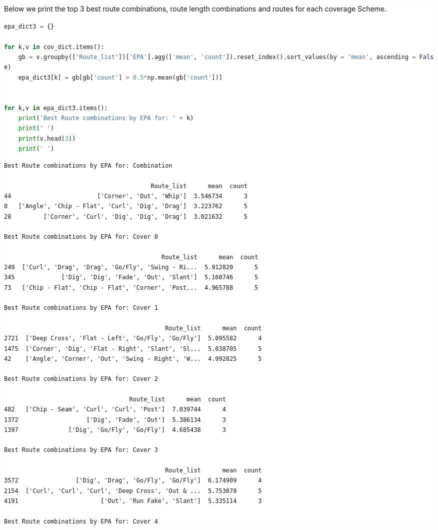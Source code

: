 
Below we print the top 3 best route combinations, route length combinations and routes for each coverage Scheme.


```python
epa_dict3 = {}

for k,v in cov_dict.items():
    gb = v.groupby(['Route_list'])['EPA'].agg(['mean', 'count']).reset_index().sort_values(by = 'mean', ascending = False)
    epa_dict3[k] = gb[gb['count'] > 0.5*np.mean(gb['count'])]
    
    
for k,v in epa_dict3.items():
    print('Best Route combinations by EPA for: ' + k)
    print(' ')
    print(v.head(3))
    print(' ')    
```

    Best Route combinations by EPA for: Combination
     
                                             Route_list      mean  count
    44                        ['Corner', 'Out', 'Whip']  3.546734      3
    0   ['Angle', 'Chip - Flat', 'Curl', 'Dig', 'Drag']  3.223762      5
    28         ['Corner', 'Curl', 'Dig', 'Dig', 'Drag']  3.021632      5
     
    Best Route combinations by EPA for: Cover 0
     
                                                Route_list      mean  count
    249  ['Curl', 'Drag', 'Drag', 'Go/Fly', 'Swing - Ri...  5.912820      5
    345             ['Dig', 'Dig', 'Fade', 'Out', 'Slant']  5.160746      5
    73   ['Chip - Flat', 'Chip - Flat', 'Corner', 'Post...  4.965788      5
     
    Best Route combinations by EPA for: Cover 1
     
                                                 Route_list      mean  count
    2721  ['Deep Cross', 'Flat - Left', 'Go/Fly', 'Go/Fly']  5.095582      4
    1475  ['Corner', 'Dig', 'Flat - Right', 'Slant', 'Sl...  5.038705      5
    42    ['Angle', 'Corner', 'Out', 'Swing - Right', 'W...  4.992825      5
     
    Best Route combinations by EPA for: Cover 2
     
                                       Route_list      mean  count
    482   ['Chip - Seam', 'Curl', 'Curl', 'Post']  7.039744      4
    1372                   ['Dig', 'Fade', 'Out']  5.386134      3
    1397              ['Dig', 'Go/Fly', 'Go/Fly']  4.685438      3
     
    Best Route combinations by EPA for: Cover 3
     
                                                 Route_list      mean  count
    3572                ['Dig', 'Drag', 'Go/Fly', 'Go/Fly']  6.174909      4
    2154  ['Curl', 'Curl', 'Curl', 'Deep Cross', 'Out & ...  5.753078      5
    4191                       ['Out', 'Run Fake', 'Slant']  5.335114      3
     
    Best Route combinations by EPA for: Cover 4
     